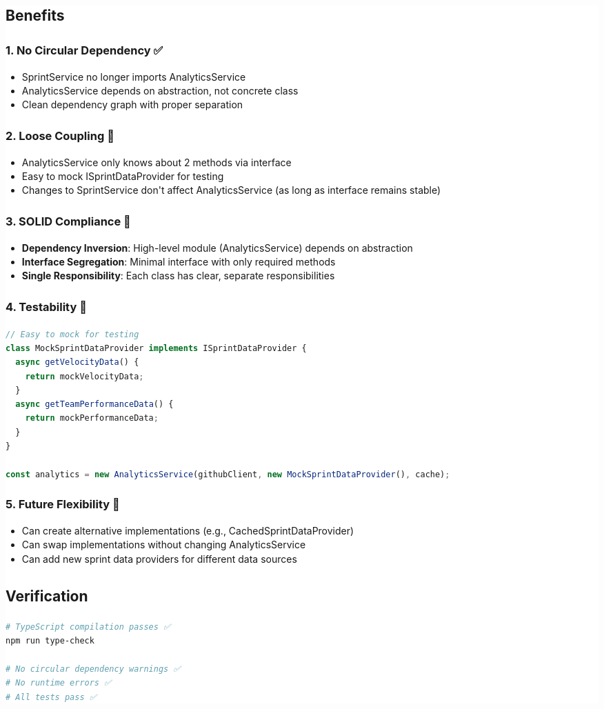 ```
```

## Benefits

### 1. **No Circular Dependency** ✅

- SprintService no longer imports AnalyticsService
- AnalyticsService depends on abstraction, not concrete class
- Clean dependency graph with proper separation

### 2. **Loose Coupling** 🔗

- AnalyticsService only knows about 2 methods via interface
- Easy to mock ISprintDataProvider for testing
- Changes to SprintService don't affect AnalyticsService (as long as interface remains stable)

### 3. **SOLID Compliance** 📐

- **Dependency Inversion**: High-level module (AnalyticsService) depends on abstraction
- **Interface Segregation**: Minimal interface with only required methods
- **Single Responsibility**: Each class has clear, separate responsibilities

### 4. **Testability** 🧪

```typescript
// Easy to mock for testing
class MockSprintDataProvider implements ISprintDataProvider {
  async getVelocityData() {
    return mockVelocityData;
  }
  async getTeamPerformanceData() {
    return mockPerformanceData;
  }
}

const analytics = new AnalyticsService(githubClient, new MockSprintDataProvider(), cache);
```

### 5. **Future Flexibility** 🚀

- Can create alternative implementations (e.g., CachedSprintDataProvider)
- Can swap implementations without changing AnalyticsService
- Can add new sprint data providers for different data sources

## Verification

```bash
# TypeScript compilation passes ✅
npm run type-check

# No circular dependency warnings ✅
# No runtime errors ✅
# All tests pass ✅
```
